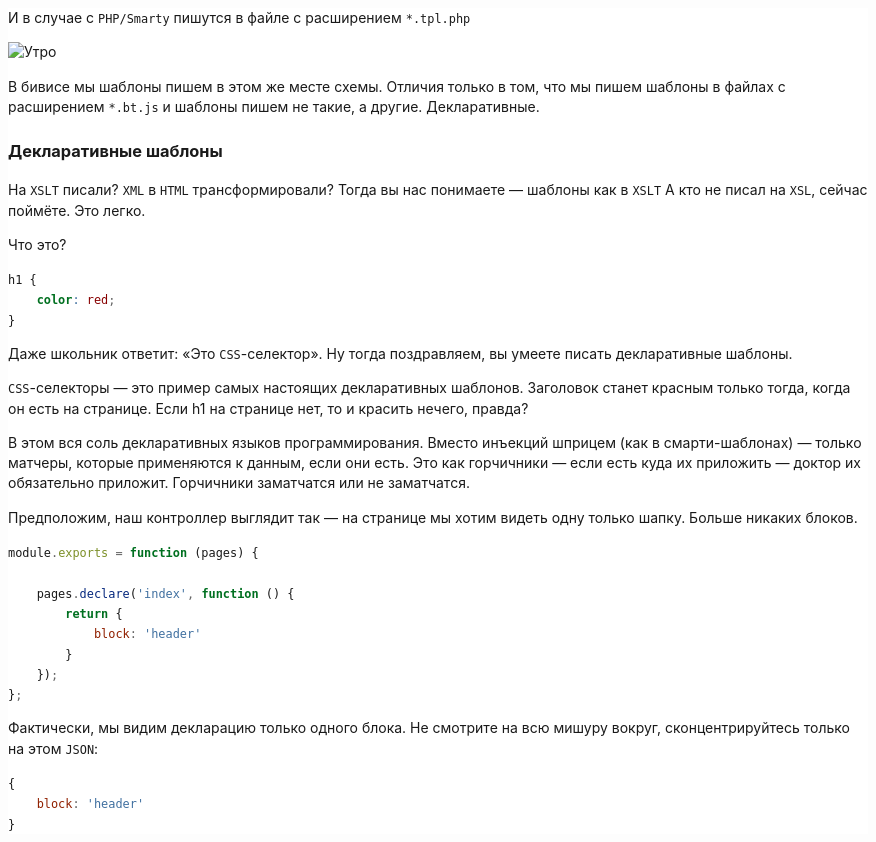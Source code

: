 И в случае с `PHP/Smarty` пишутся в файле с расширением `*.tpl.php`

<img src="http://bevis-ui.github.io/docs/images/mvc-php-templates.jpg" alt="Утро" style="width: 800px;">

В бивисе мы шаблоны пишем в этом же месте схемы. Отличия только в том, что мы пишем шаблоны в файлах с расширением `*.bt.js`
и шаблоны пишем не такие, а другие. Декларативные.

### Декларативные шаблоны

На `XSLT` писали? `XML` в `HTML` трансформировали? Тогда вы нас понимаете — шаблоны как в `XSLT`
А кто не писал на `XSL`, сейчас поймёте. Это легко.

Что это?

```css
h1 {
    color: red;
}
```

Даже школьник ответит: «Это `CSS`-селектор». Ну тогда поздравляем, вы умеете писать декларативные шаблоны.

`CSS`-селекторы — это пример самых настоящих декларативных шаблонов. Заголовок станет красным только тогда, когда он есть на странице. Если h1 на
странице нет, то и красить нечего, правда?

В этом вся соль декларативных языков программирования. Вместо инъекций шприцем (как в смарти-шаблонах) — только матчеры,
которые применяются к данным, если они есть. Это как горчичники — если есть куда их приложить — доктор их обязательно приложит.
Горчичники заматчатся или не заматчатся.

Предположим, наш контроллер выглядит так — на странице мы хотим видеть одну только шапку. Больше никаких блоков.

```javascript
module.exports = function (pages) {

    pages.declare('index', function () {
        return {
            block: 'header'
        }
    });
};
```

Фактически, мы видим декларацию только одного блока. Не смотрите на всю мишуру вокруг, сконцентрируйтесь только на этом `JSON`:

```javascript
{
    block: 'header'
}
```
